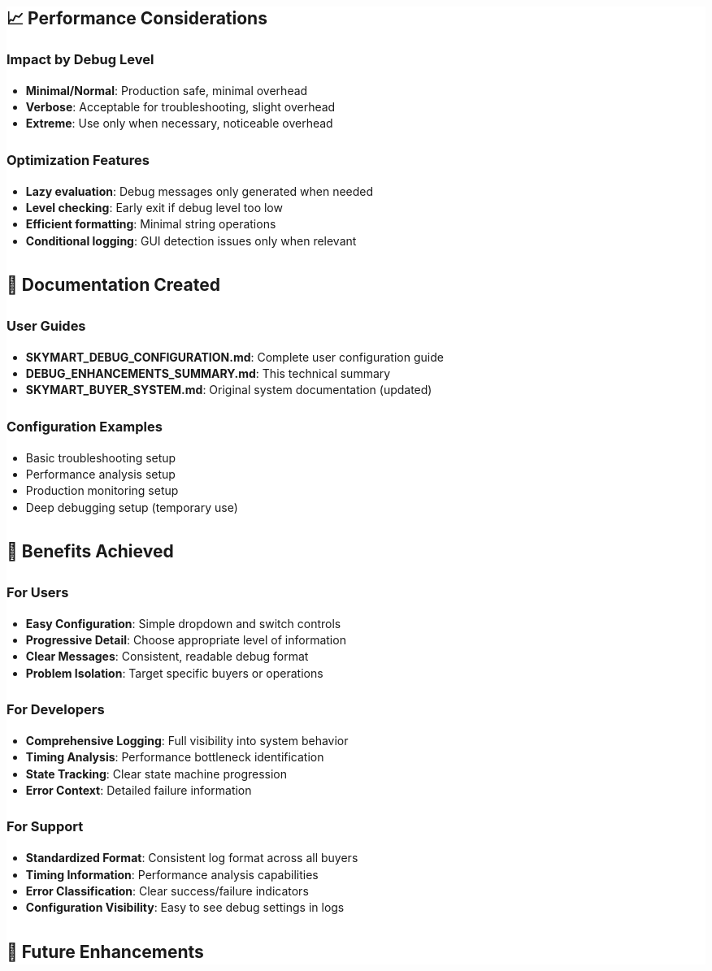 ## 📈 Performance Considerations

### Impact by Debug Level
- **Minimal/Normal**: Production safe, minimal overhead
- **Verbose**: Acceptable for troubleshooting, slight overhead
- **Extreme**: Use only when necessary, noticeable overhead

### Optimization Features
- **Lazy evaluation**: Debug messages only generated when needed
- **Level checking**: Early exit if debug level too low
- **Efficient formatting**: Minimal string operations
- **Conditional logging**: GUI detection issues only when relevant

## 📝 Documentation Created

### User Guides
- **SKYMART_DEBUG_CONFIGURATION.md**: Complete user configuration guide
- **DEBUG_ENHANCEMENTS_SUMMARY.md**: This technical summary
- **SKYMART_BUYER_SYSTEM.md**: Original system documentation (updated)

### Configuration Examples
- Basic troubleshooting setup
- Performance analysis setup  
- Production monitoring setup
- Deep debugging setup (temporary use)

## 🎯 Benefits Achieved

### For Users
- **Easy Configuration**: Simple dropdown and switch controls
- **Progressive Detail**: Choose appropriate level of information
- **Clear Messages**: Consistent, readable debug format
- **Problem Isolation**: Target specific buyers or operations

### For Developers  
- **Comprehensive Logging**: Full visibility into system behavior
- **Timing Analysis**: Performance bottleneck identification
- **State Tracking**: Clear state machine progression
- **Error Context**: Detailed failure information

### For Support
- **Standardized Format**: Consistent log format across all buyers
- **Timing Information**: Performance analysis capabilities
- **Error Classification**: Clear success/failure indicators
- **Configuration Visibility**: Easy to see debug settings in logs

## 🔮 Future Enhancements
